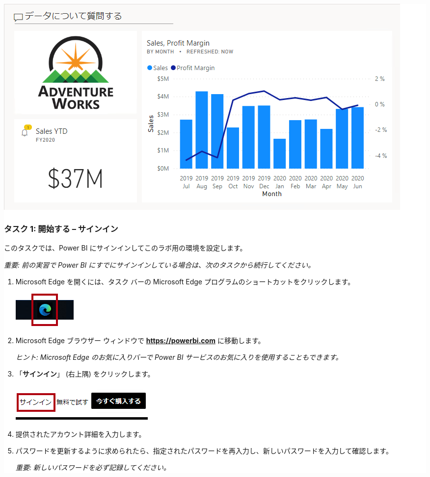 ![3 つのタイルで構成されている、完成したダッシュボードのイメージ。](Linked_image_Files/09-create-power-bi-dashboard_image1.png)

### **タスク 1: 開始する – サインイン**

このタスクでは、Power BI にサインインしてこのラボ用の環境を設定します。

*重要: 前の実習で Power BI にすでにサインインしている場合は、次のタスクから続行してください。*

1. Microsoft Edge を開くには、タスク バーの Microsoft Edge プログラムのショートカットをクリックします。

    ![画像 42](Linked_image_Files/09-create-power-bi-dashboard_image2.png)

2. Microsoft Edge ブラウザー ウィンドウで **https://powerbi.com** に移動します。

    *ヒント: Microsoft Edge のお気に入りバーで Power BI サービスのお気に入りを使用することもできます。*

3. 「**サインイン**」 (右上隅) をクリックします。

    ![画像 41](Linked_image_Files/09-create-power-bi-dashboard_image3.png)

4. 提供されたアカウント詳細を入力します。

5. パスワードを更新するように求められたら、指定されたパスワードを再入力し、新しいパスワードを入力して確認します。

    *重要: 新しいパスワードを必ず記録してください。*
